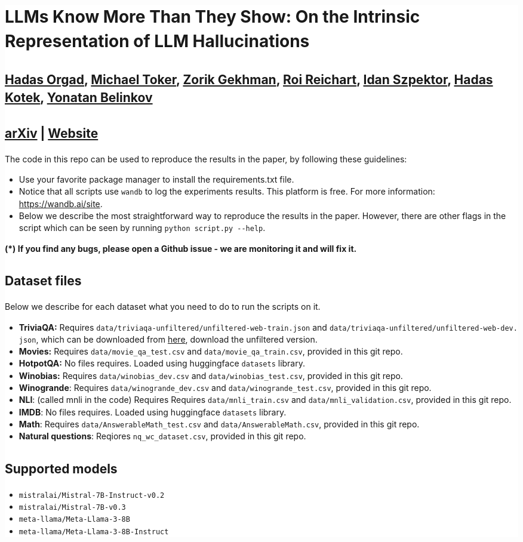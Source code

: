# LLMs Know More Than They Show: On the Intrinsic Representation of LLM Hallucinations

## [Hadas Orgad](https://orgadhadas.github.io/), [Michael Toker](https://tokeron.github.io/), [Zorik Gekhman](https://zorikg.github.io/), [Roi Reichart](https://roireichart.com/), [Idan Szpektor](https://sites.google.com/site/idanszpektor), [Hadas Kotek](https://hkotek.com/), [Yonatan Belinkov](https://belinkov.com/)

## [arXiv](https://arxiv.org/abs/2410.02707) | [Website](https://llms-know.github.io/)

The code in this repo can be used to reproduce the results in the paper, by following these guidelines:
- Use your favorite package manager to install the requirements.txt file.
- Notice that all scripts use `wandb` to log the experiments results. This platform is free. For more information: https://wandb.ai/site. 
- Below we describe the most straightforward way to reproduce the results in the paper. However, there are other flags in the script which can be seen by running `python script.py --help`.

**(*) If you find any bugs, please open a Github issue - we are monitoring it and will fix it.**

## Dataset files
Below we describe for each dataset what you need to do to run the scripts on it.

- **TriviaQA:** Requires `data/triviaqa-unfiltered/unfiltered-web-train.json` and `data/triviaqa-unfiltered/unfiltered-web-dev.json`,
which can be downloaded from [here](https://nlp.cs.washington.edu/triviaqa/), download the unfiltered version.
- **Movies:** Requires `data/movie_qa_test.csv` and `data/movie_qa_train.csv`,  provided in this git repo.
- **HotpotQA:** No files requires. Loaded using huggingface ``datasets`` library.
- **Winobias:** Requires `data/winobias_dev.csv` and `data/winobias_test.csv`,  provided in this git repo.
- **Winogrande**: Requires `data/winogrande_dev.csv` and `data/winogrande_test.csv`,  provided in this git repo.
- **NLI**: (called mnli in the code) Requires Requires `data/mnli_train.csv` and `data/mnli_validation.csv`,  provided in this git repo.
- **IMDB**: No files requires. Loaded using huggingface ``datasets`` library.
- **Math**: Requires `data/AnswerableMath_test.csv` and `data/AnswerableMath.csv`,  provided in this git repo.
- **Natural questions**: Reqiores `nq_wc_dataset.csv`, provided in this git repo.

## Supported models

- `mistralai/Mistral-7B-Instruct-v0.2`
- `mistralai/Mistral-7B-v0.3`
- `meta-llama/Meta-Llama-3-8B`
- `meta-llama/Meta-Llama-3-8B-Instruct`
